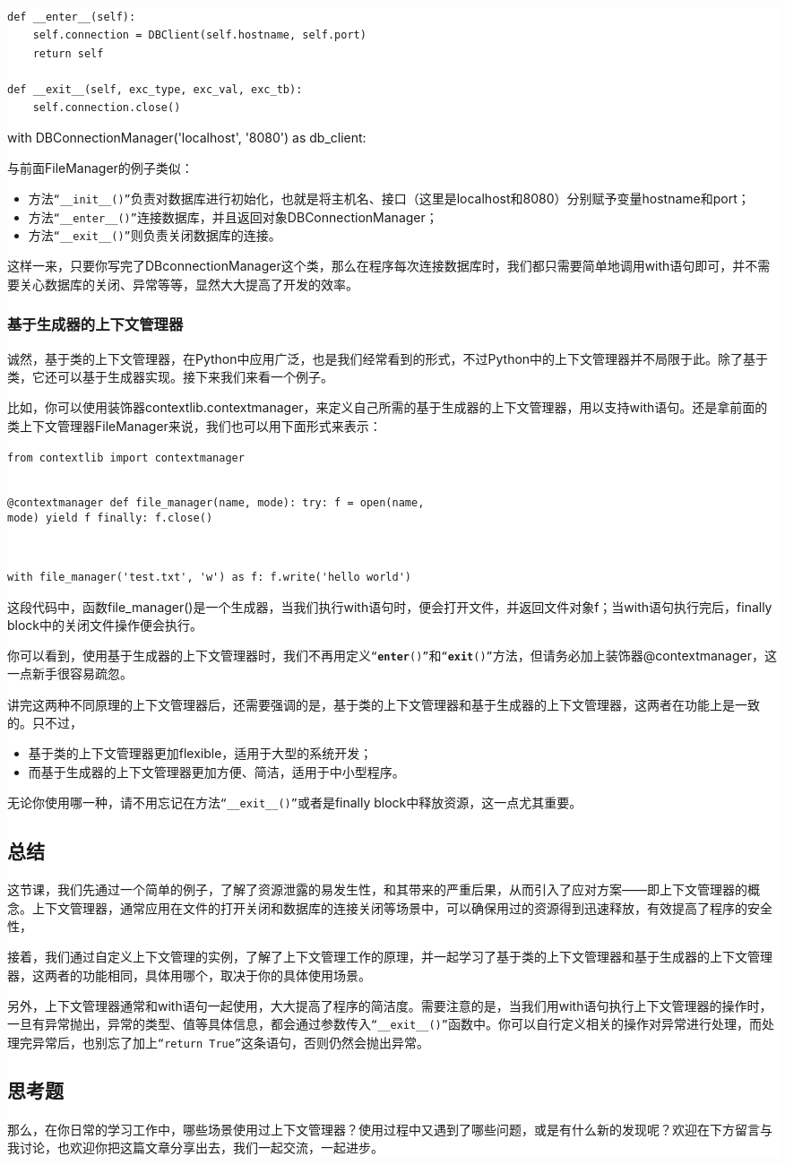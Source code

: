     def __enter__(self): 
        self.connection = DBClient(self.hostname, self.port) 
        return self
  
    def __exit__(self, exc_type, exc_val, exc_tb): 
        self.connection.close() 
  
with DBConnectionManager('localhost', '8080') as db_client: 
</code></pre><p>与前面FileManager的例子类似：</p><ul>
<li>方法<code>“__init__()”</code>负责对数据库进行初始化，也就是将主机名、接口（这里是localhost和8080）分别赋予变量hostname和port；</li>
<li>方法<code>“__enter__()”</code>连接数据库，并且返回对象DBConnectionManager；</li>
<li>方法<code>“__exit__()”</code>则负责关闭数据库的连接。</li>
</ul><p>这样一来，只要你写完了DBconnectionManager这个类，那么在程序每次连接数据库时，我们都只需要简单地调用with语句即可，并不需要关心数据库的关闭、异常等等，显然大大提高了开发的效率。</p><h3>基于生成器的上下文管理器</h3><p>诚然，基于类的上下文管理器，在Python中应用广泛，也是我们经常看到的形式，不过Python中的上下文管理器并不局限于此。除了基于类，它还可以基于生成器实现。接下来我们来看一个例子。</p><p>比如，你可以使用装饰器contextlib.contextmanager，来定义自己所需的基于生成器的上下文管理器，用以支持with语句。还是拿前面的类上下文管理器FileManager来说，我们也可以用下面形式来表示：</p><pre><code>from contextlib import contextmanager

@contextmanager
def file_manager(name, mode):
    try:
        f = open(name, mode)
        yield f
    finally:
        f.close()
        
with file_manager('test.txt', 'w') as f:
    f.write('hello world')
</code></pre><p>这段代码中，函数file_manager()是一个生成器，当我们执行with语句时，便会打开文件，并返回文件对象f；当with语句执行完后，finally block中的关闭文件操作便会执行。</p><p>你可以看到，使用基于生成器的上下文管理器时，我们不再用定义<code>“__enter__()”</code>和<code>“__exit__()”</code>方法，但请务必加上装饰器@contextmanager，这一点新手很容易疏忽。</p><p>讲完这两种不同原理的上下文管理器后，还需要强调的是，基于类的上下文管理器和基于生成器的上下文管理器，这两者在功能上是一致的。只不过，</p><ul>
<li>基于类的上下文管理器更加flexible，适用于大型的系统开发；</li>
<li>而基于生成器的上下文管理器更加方便、简洁，适用于中小型程序。</li>
</ul><p>无论你使用哪一种，请不用忘记在方法<code>“__exit__()”</code>或者是finally block中释放资源，这一点尤其重要。</p><h2>总结</h2><p>这节课，我们先通过一个简单的例子，了解了资源泄露的易发生性，和其带来的严重后果，从而引入了应对方案——即上下文管理器的概念。上下文管理器，通常应用在文件的打开关闭和数据库的连接关闭等场景中，可以确保用过的资源得到迅速释放，有效提高了程序的安全性，</p><p>接着，我们通过自定义上下文管理的实例，了解了上下文管理工作的原理，并一起学习了基于类的上下文管理器和基于生成器的上下文管理器，这两者的功能相同，具体用哪个，取决于你的具体使用场景。</p><p>另外，上下文管理器通常和with语句一起使用，大大提高了程序的简洁度。需要注意的是，当我们用with语句执行上下文管理器的操作时，一旦有异常抛出，异常的类型、值等具体信息，都会通过参数传入<code>“__exit__()”</code>函数中。你可以自行定义相关的操作对异常进行处理，而处理完异常后，也别忘了加上<code>“return True”</code>这条语句，否则仍然会抛出异常。</p><h2>思考题</h2><p>那么，在你日常的学习工作中，哪些场景使用过上下文管理器？使用过程中又遇到了哪些问题，或是有什么新的发现呢？欢迎在下方留言与我讨论，也欢迎你把这篇文章分享出去，我们一起交流，一起进步。</p><p></p>